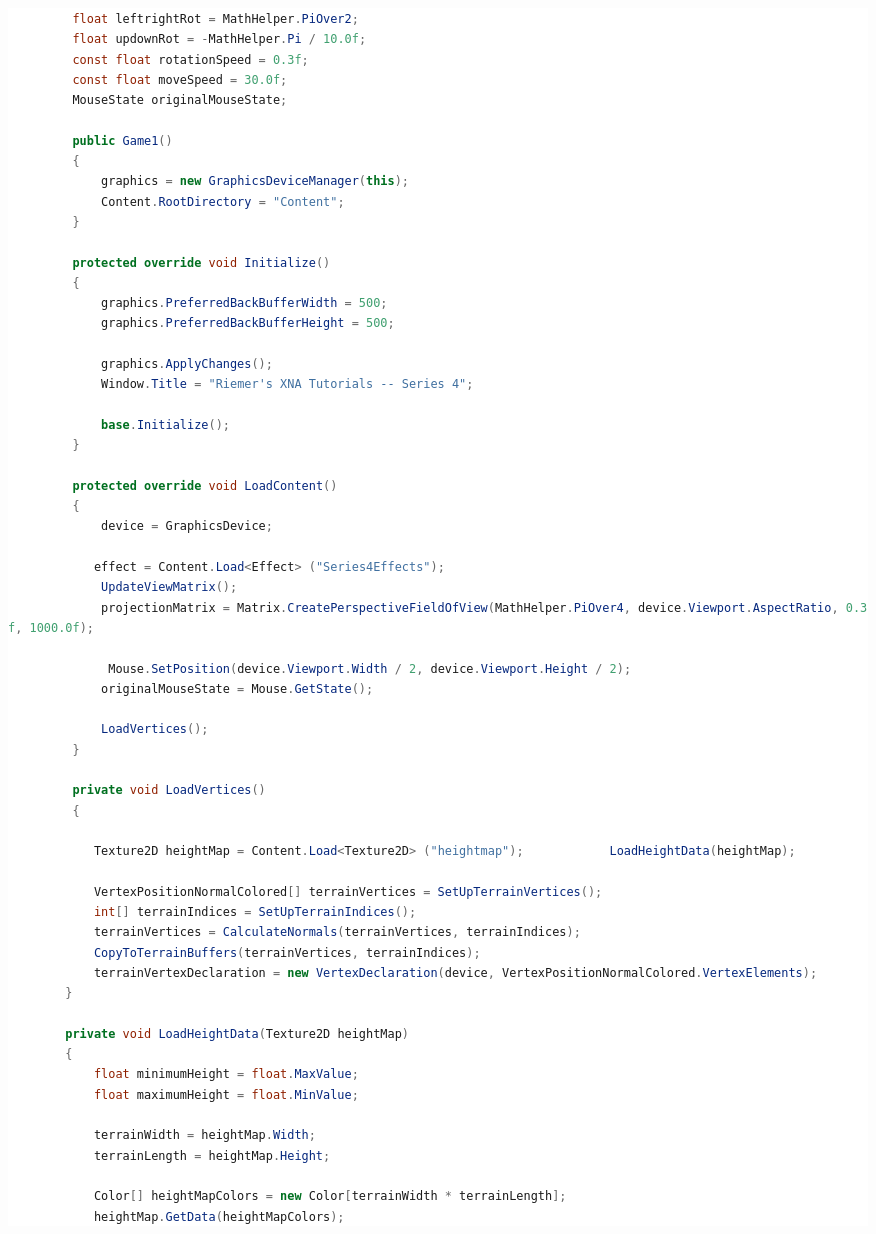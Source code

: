 ```csharp
         float leftrightRot = MathHelper.PiOver2;
         float updownRot = -MathHelper.Pi / 10.0f;
         const float rotationSpeed = 0.3f;
         const float moveSpeed = 30.0f;
         MouseState originalMouseState;
 
         public Game1()
         {
             graphics = new GraphicsDeviceManager(this);
             Content.RootDirectory = "Content";
         }
 
         protected override void Initialize()
         {
             graphics.PreferredBackBufferWidth = 500;
             graphics.PreferredBackBufferHeight = 500;
 
             graphics.ApplyChanges();
             Window.Title = "Riemer's XNA Tutorials -- Series 4";
 
             base.Initialize();
         }
 
         protected override void LoadContent()
         {
             device = GraphicsDevice;

            effect = Content.Load<Effect> ("Series4Effects");
             UpdateViewMatrix();
             projectionMatrix = Matrix.CreatePerspectiveFieldOfView(MathHelper.PiOver4, device.Viewport.AspectRatio, 0.3f, 1000.0f);
 
              Mouse.SetPosition(device.Viewport.Width / 2, device.Viewport.Height / 2);
             originalMouseState = Mouse.GetState();
 
             LoadVertices();
         }
 
         private void LoadVertices()
         {

            Texture2D heightMap = Content.Load<Texture2D> ("heightmap");            LoadHeightData(heightMap);

            VertexPositionNormalColored[] terrainVertices = SetUpTerrainVertices();
            int[] terrainIndices = SetUpTerrainIndices();
            terrainVertices = CalculateNormals(terrainVertices, terrainIndices);
            CopyToTerrainBuffers(terrainVertices, terrainIndices);
            terrainVertexDeclaration = new VertexDeclaration(device, VertexPositionNormalColored.VertexElements);
        }

        private void LoadHeightData(Texture2D heightMap)
        {
            float minimumHeight = float.MaxValue;
            float maximumHeight = float.MinValue;

            terrainWidth = heightMap.Width;
            terrainLength = heightMap.Height;

            Color[] heightMapColors = new Color[terrainWidth * terrainLength];
            heightMap.GetData(heightMapColors);

```